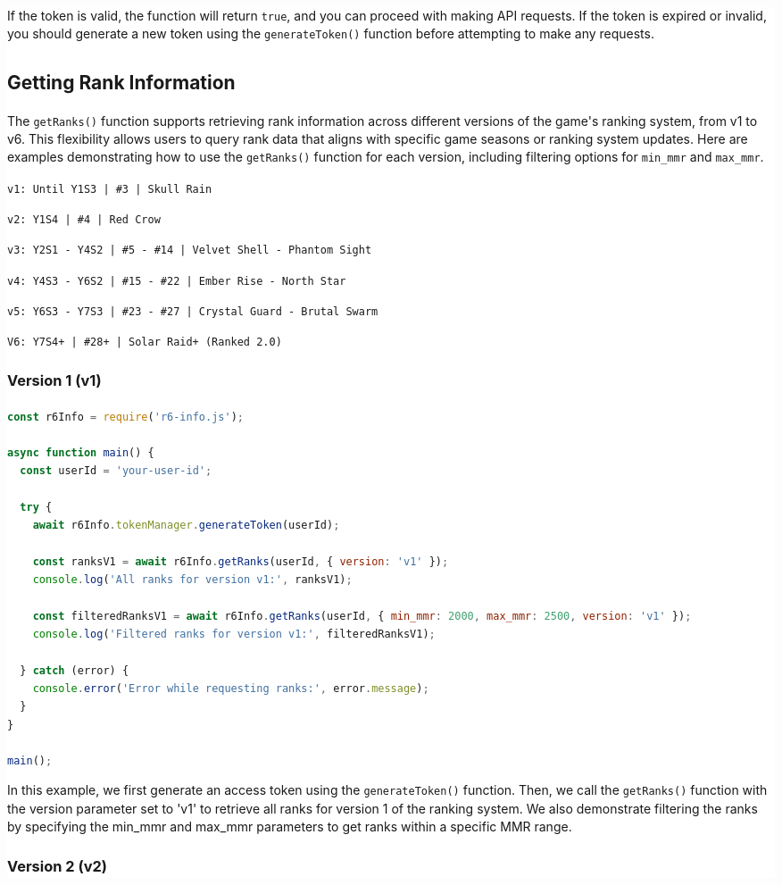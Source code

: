 If the token is valid, the function will return `true`, and you can proceed with making API requests. If the token is expired or invalid, you should generate a new token using the `generateToken()` function before attempting to make any requests.


## Getting Rank Information

The `getRanks()` function supports retrieving rank information across different versions of the game's ranking system, from v1 to v6. This flexibility allows users to query rank data that aligns with specific game seasons or ranking system updates. Here are examples demonstrating how to use the `getRanks()` function for each version, including filtering options for `min_mmr` and `max_mmr`.

`v1: Until Y1S3 | #3 | Skull Rain`

`v2: Y1S4 | #4 | Red Crow`

`v3: Y2S1 - Y4S2 | #5 - #14 | Velvet Shell - Phantom Sight`

`v4: Y4S3 - Y6S2 | #15 - #22 | Ember Rise - North Star`

`v5: Y6S3 - Y7S3 | #23 - #27 | Crystal Guard - Brutal Swarm`

`V6: Y7S4+ | #28+ | Solar Raid+ (Ranked 2.0)`

### Version 1 (v1)

```javascript
const r6Info = require('r6-info.js');

async function main() {
  const userId = 'your-user-id';

  try {
    await r6Info.tokenManager.generateToken(userId);
    
    const ranksV1 = await r6Info.getRanks(userId, { version: 'v1' });
    console.log('All ranks for version v1:', ranksV1);

    const filteredRanksV1 = await r6Info.getRanks(userId, { min_mmr: 2000, max_mmr: 2500, version: 'v1' });
    console.log('Filtered ranks for version v1:', filteredRanksV1);
    
  } catch (error) {
    console.error('Error while requesting ranks:', error.message);
  }
}

main();
```
In this example, we first generate an access token using the `generateToken()` function. Then, we call the `getRanks()` function with the version parameter set to 'v1' to retrieve all ranks for version 1 of the ranking system. We also demonstrate filtering the ranks by specifying the min_mmr and max_mmr parameters to get ranks within a specific MMR range.

### Version 2 (v2)
